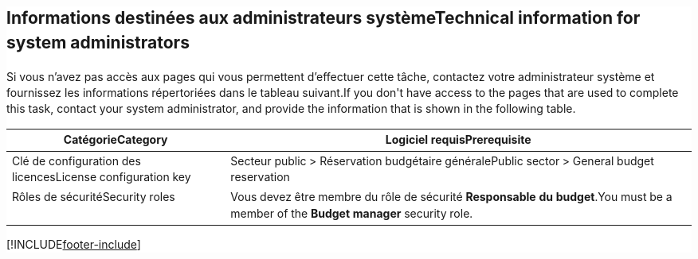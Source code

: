 ## <a name="technical-information-for-system-administrators"></a><span data-ttu-id="cf86d-187">Informations destinées aux administrateurs système</span><span class="sxs-lookup"><span data-stu-id="cf86d-187">Technical information for system administrators</span></span>

<span data-ttu-id="cf86d-188">Si vous n’avez pas accès aux pages qui vous permettent d’effectuer cette tâche, contactez votre administrateur système et fournissez les informations répertoriées dans le tableau suivant.</span><span class="sxs-lookup"><span data-stu-id="cf86d-188">If you don't have access to the pages that are used to complete this task, contact your system administrator, and provide the information that is shown in the following table.</span></span>

| <span data-ttu-id="cf86d-189">Catégorie</span><span class="sxs-lookup"><span data-stu-id="cf86d-189">Category</span></span>                  | <span data-ttu-id="cf86d-190">Logiciel requis</span><span class="sxs-lookup"><span data-stu-id="cf86d-190">Prerequisite</span></span>                                                  |
|---------------------------|---------------------------------------------------------------|
| <span data-ttu-id="cf86d-191">Clé de configuration des licences</span><span class="sxs-lookup"><span data-stu-id="cf86d-191">License configuration key</span></span> | <span data-ttu-id="cf86d-192">Secteur public \> Réservation budgétaire générale</span><span class="sxs-lookup"><span data-stu-id="cf86d-192">Public sector \> General budget reservation</span></span>                   |
| <span data-ttu-id="cf86d-193">Rôles de sécurité</span><span class="sxs-lookup"><span data-stu-id="cf86d-193">Security roles</span></span>            | <span data-ttu-id="cf86d-194">Vous devez être membre du rôle de sécurité **Responsable du budget**.</span><span class="sxs-lookup"><span data-stu-id="cf86d-194">You must be a member of the **Budget manager** security role.</span></span> |


[!INCLUDE[footer-include](../../includes/footer-banner.md)]